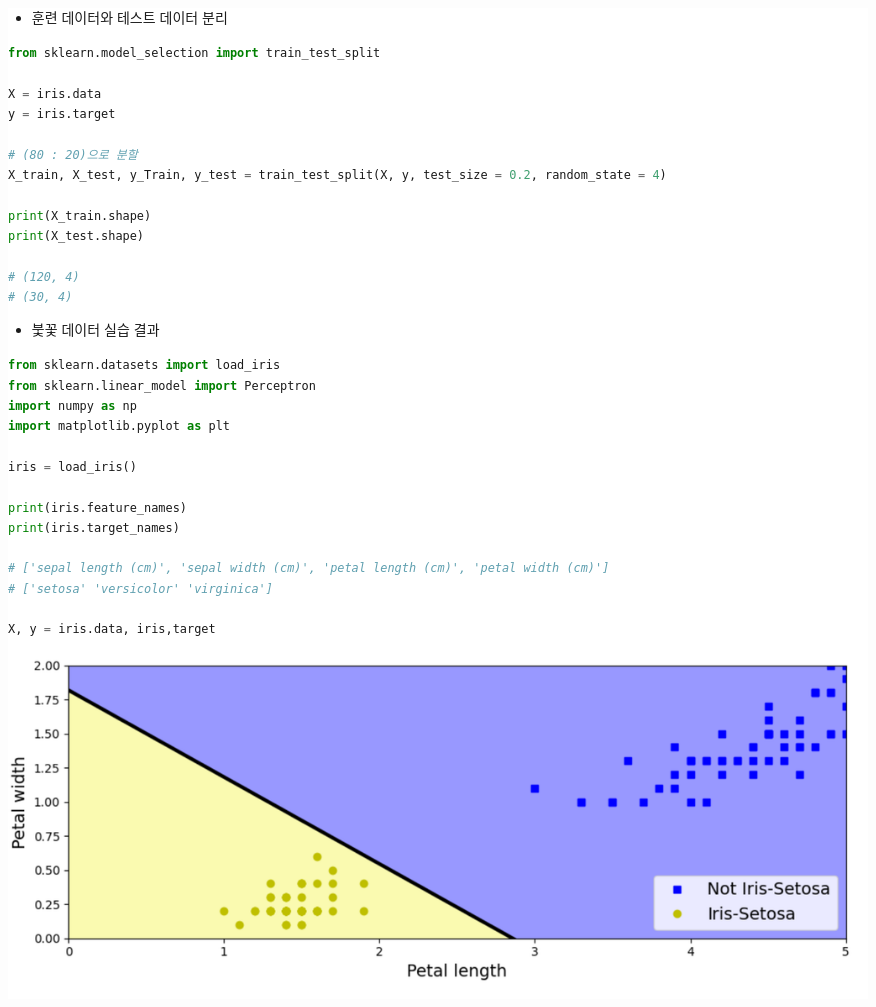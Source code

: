 * 훈련 데이터와 테스트 데이터 분리

```Python
from sklearn.model_selection import train_test_split

X = iris.data
y = iris.target

# (80 : 20)으로 분할
X_train, X_test, y_Train, y_test = train_test_split(X, y, test_size = 0.2, random_state = 4)

print(X_train.shape)
print(X_test.shape)

# (120, 4)
# (30, 4)
```

* 붗꽃 데이터 실습 결과

```Python
from sklearn.datasets import load_iris
from sklearn.linear_model import Perceptron
import numpy as np
import matplotlib.pyplot as plt

iris = load_iris()

print(iris.feature_names)
print(iris.target_names)

# ['sepal length (cm)', 'sepal width (cm)', 'petal length (cm)', 'petal width (cm)'] 
# ['setosa' 'versicolor' 'virginica']

X, y = iris.data, iris,target
```

![Res](https://github.com/BangYunseo/TIL/blob/main/AI/DeepLearning/Image/ch02/Res.PNG)
